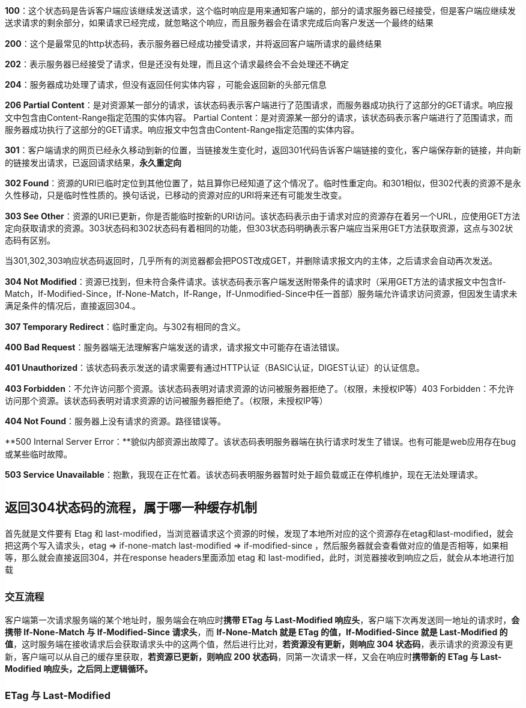 **100**：这个状态码是告诉客户端应该继续发送请求，这个临时响应是用来通知客户端的，部分的请求服务器已经接受，但是客户端应继续发送求请求的剩余部分，如果请求已经完成，就忽略这个响应，而且服务器会在请求完成后向客户发送一个最终的结果



**200**：这个是最常见的http状态码，表示服务器已经成功接受请求，并将返回客户端所请求的最终结果

**202**：表示服务器已经接受了请求，但是还没有处理，而且这个请求最终会不会处理还不确定

**204**：服务器成功处理了请求，但没有返回任何实体内容 ，可能会返回新的头部元信息

**206 Partial Content**：是对资源某一部分的请求，该状态码表示客户端进行了范围请求，而服务器成功执行了这部分的GET请求。响应报文中包含由Content-Range指定范围的实体内容。 Partial Content：是对资源某一部分的请求，该状态码表示客户端进行了范围请求，而服务器成功执行了这部分的GET请求。响应报文中包含由Content-Range指定范围的实体内容。



**301**：客户端请求的网页已经永久移动到新的位置，当链接发生变化时，返回301代码告诉客户端链接的变化，客户端保存新的链接，并向新的链接发出请求，已返回请求结果，**永久重定向**

**302 Found**：资源的URI已临时定位到其他位置了，姑且算你已经知道了这个情况了。临时性重定向。和301相似，但302代表的资源不是永久性移动，只是临时性性质的。换句话说，已移动的资源对应的URI将来还有可能发生改变。

**303 See Other**：资源的URI已更新，你是否能临时按新的URI访问。该状态码表示由于请求对应的资源存在着另一个URL，应使用GET方法定向获取请求的资源。303状态码和302状态码有着相同的功能，但303状态码明确表示客户端应当采用GET方法获取资源，这点与302状态码有区别。

当301,302,303响应状态码返回时，几乎所有的浏览器都会把POST改成GET，并删除请求报文内的主体，之后请求会自动再次发送。

**304 Not Modified**：资源已找到，但未符合条件请求。该状态码表示客户端发送附带条件的请求时（采用GET方法的请求报文中包含If-Match，If-Modified-Since，If-None-Match，If-Range，If-Unmodified-Since中任一首部）服务端允许请求访问资源，但因发生请求未满足条件的情况后，直接返回304.。

**307 Temporary Redirect**：临时重定向。与302有相同的含义。



**400 Bad Request**：服务器端无法理解客户端发送的请求，请求报文中可能存在语法错误。

**401 Unauthorized**：该状态码表示发送的请求需要有通过HTTP认证（BASIC认证，DIGEST认证）的认证信息。

**403 Forbidden**：不允许访问那个资源。该状态码表明对请求资源的访问被服务器拒绝了。（权限，未授权IP等）403 Forbidden：不允许访问那个资源。该状态码表明对请求资源的访问被服务器拒绝了。（权限，未授权IP等）

**404 Not Found**：服务器上没有请求的资源。路径错误等。



**500 Internal Server Error：**貌似内部资源出故障了。该状态码表明服务器端在执行请求时发生了错误。也有可能是web应用存在bug或某些临时故障。

**503 Service Unavailable**：抱歉，我现在正在忙着。该状态码表明服务器暂时处于超负载或正在停机维护，现在无法处理请求。

## 返回304状态码的流程，属于哪一种缓存机制

首先就是文件要有 Etag 和 last-modified，当浏览器请求这个资源的时候，发现了本地所对应的这个资源存在etag和last-modified，就会把这两个写入请求头，etag => if-none-match  last-modified => if-modified-since ，然后服务器就会查看做对应的值是否相等，如果相等，那么就会直接返回304，并在response headers里面添加 etag 和 last-modified，此时，浏览器接收到响应之后，就会从本地进行加载

### **交互流程**

客户端第一次请求服务端的某个地址时，服务端会在响应时**携带 ETag 与 Last-Modified 响应头**，客户端下次再发送同一地址的请求时，**会携带 If-None-Match 与 If-Modified-Since 请求头**，而 **If-None-Match 就是 ETag 的值，If-Modified-Since 就是 Last-Modified 的值**，这时服务端在接收请求后会获取请求头中的这两个值，然后进行比对，**若资源没有更新，则响应 304 状态码**，表示请求的资源没有更新，客户端可以从自己的缓存里获取，**若资源已更新，则响应 200 状态码**，同第一次请求一样，又会在响应时**携带新的 ETag 与 Last-Modified 响应头，之后同上逻辑循环。**

### ETag 与 Last-Modified
